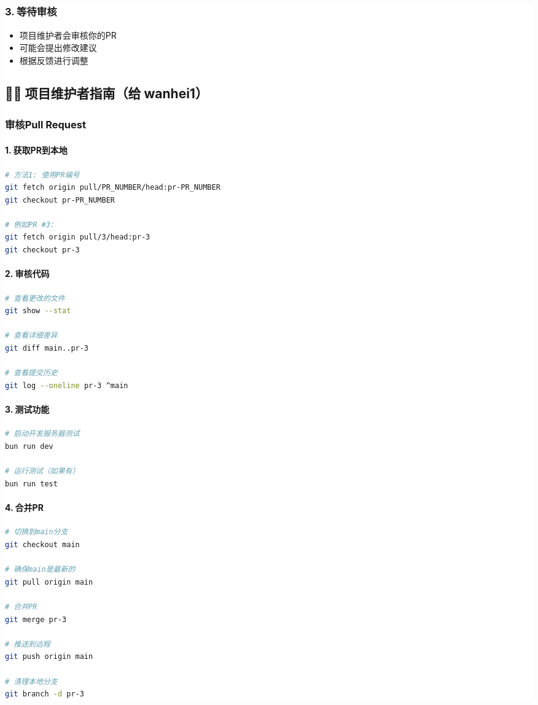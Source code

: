 
### 3. 等待审核

- 项目维护者会审核你的PR
- 可能会提出修改建议
- 根据反馈进行调整

## 👨‍💼 项目维护者指南（给 wanhei1）

### 审核Pull Request

#### 1. 获取PR到本地

```bash
# 方法1: 使用PR编号
git fetch origin pull/PR_NUMBER/head:pr-PR_NUMBER
git checkout pr-PR_NUMBER

# 例如PR #3:
git fetch origin pull/3/head:pr-3
git checkout pr-3
```

#### 2. 审核代码

```bash
# 查看更改的文件
git show --stat

# 查看详细差异
git diff main..pr-3

# 查看提交历史
git log --oneline pr-3 ^main
```

#### 3. 测试功能

```bash
# 启动开发服务器测试
bun run dev

# 运行测试（如果有）
bun run test
```

#### 4. 合并PR

```bash
# 切换到main分支
git checkout main

# 确保main是最新的
git pull origin main

# 合并PR
git merge pr-3

# 推送到远程
git push origin main

# 清理本地分支
git branch -d pr-3
```
